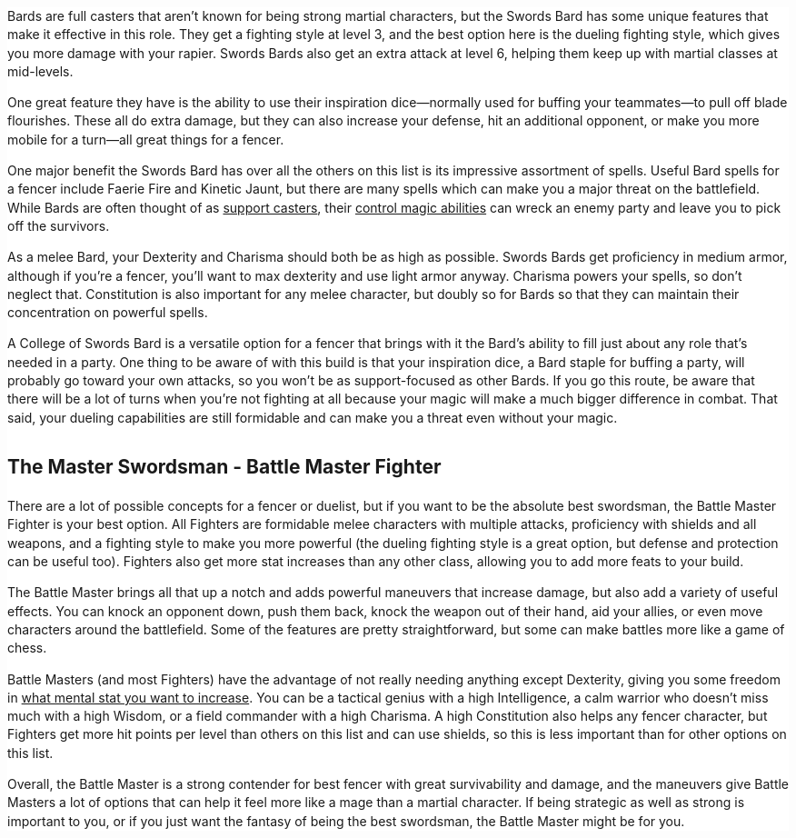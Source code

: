 Bards are full casters that aren’t known for being strong martial characters, but the Swords Bard has some unique features that make it effective in this role. They get a fighting style at level 3, and the best option here is the dueling fighting style, which gives you more damage with your rapier. Swords Bards also get an extra attack at level 6, helping them keep up with martial classes at mid-levels.

One great feature they have is the ability to use their inspiration dice—normally used for buffing your teammates—to pull off blade flourishes. These all do extra damage, but they can also increase your defense, hit an additional opponent, or make you more mobile for a turn—all great things for a fencer.

One major benefit the Swords Bard has over all the others on this list is its impressive assortment of spells. Useful Bard spells for a fencer include Faerie Fire and Kinetic Jaunt, but there are many spells which can make you a major threat on the battlefield. While Bards are often thought of as [support casters](/5e-build-guides/support-caster-builds/), their [control magic abilities](/5e-build-guides/control-caster-builds/) can wreck an enemy party and leave you to pick off the survivors.

As a melee Bard, your Dexterity and Charisma should both be as high as possible. Swords Bards get proficiency in medium armor, although if you’re a fencer, you’ll want to max dexterity and use light armor anyway. Charisma powers your spells, so don’t neglect that. Constitution is also important for any melee character, but doubly so for Bards so that they can maintain their concentration on powerful spells.

A College of Swords Bard is a versatile option for a fencer that brings with it the Bard’s ability to fill just about any role that’s needed in a party. One thing to be aware of with this build is that your inspiration dice, a Bard staple for buffing a party, will probably go toward your own attacks, so you won’t be as support-focused as other Bards. If you go this route, be aware that there will be a lot of turns when you’re not fighting at all because your magic will make a much bigger difference in combat. That said, your dueling capabilities are still formidable and can make you a threat even without your magic.


## The Master Swordsman - Battle Master Fighter

There are a lot of possible concepts for a fencer or duelist, but if you want to be the absolute best swordsman, the Battle Master Fighter is your best option. All Fighters are formidable melee characters with multiple attacks, proficiency with shields and all weapons, and a fighting style to make you more powerful (the dueling fighting style is a great option, but defense and protection can be useful too). Fighters also get more stat increases than any other class, allowing you to add more feats to your build.

The Battle Master brings all that up a notch and adds powerful maneuvers that increase damage, but also add a variety of useful effects. You can knock an opponent down, push them back, knock the weapon out of their hand, aid your allies, or even move characters around the battlefield. Some of the features are pretty straightforward, but some can make battles more like a game of chess.

Battle Masters (and most Fighters) have the advantage of not really needing anything except Dexterity, giving you some freedom in [what mental stat you want to increase](/5e-character-creation/mental-stats-compared/). You can be a tactical genius with a high Intelligence, a calm warrior who doesn’t miss much with a high Wisdom, or a field commander with a high Charisma. A high Constitution also helps any fencer character, but Fighters get more hit points per level than others on this list and can use shields, so this is less important than for other options on this list.

Overall, the Battle Master is a strong contender for best fencer with great survivability and damage, and the maneuvers give Battle Masters a lot of options that can help it feel more like a mage than a martial character. If being strategic as well as strong is important to you, or if you just want the fantasy of being the best swordsman, the Battle Master might be for you.
